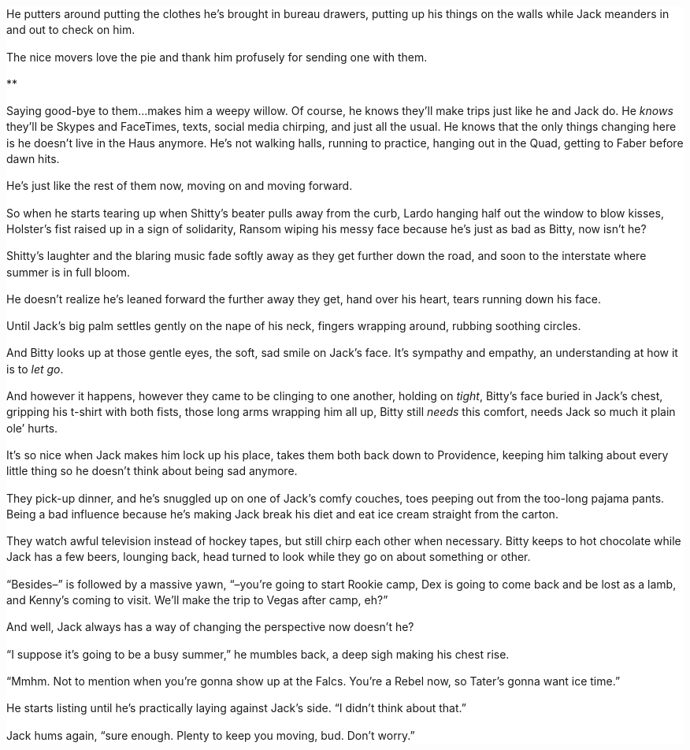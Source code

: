 He putters around putting the clothes he’s brought in bureau drawers, putting up his things on the walls while Jack meanders in and out to check on him.

The nice movers love the pie and thank him profusely for sending one with them.

\*\*

Saying good-bye to them...makes him a weepy willow. Of course, he knows they’ll make trips just like he and Jack do. He *knows* they’ll be Skypes and FaceTimes, texts, social media chirping, and just all the usual. He knows that the only things changing here is he doesn’t live in the Haus anymore. He’s not walking halls, running to practice, hanging out in the Quad, getting to Faber before dawn hits.

He’s just like the rest of them now, moving on and moving forward.

So when he starts tearing up when Shitty’s beater pulls away from the curb, Lardo hanging half out the window to blow kisses, Holster’s fist raised up in a sign of solidarity, Ransom wiping his messy face because he’s just as bad as Bitty, now isn’t he?

Shitty’s laughter and the blaring music fade softly away as they get further down the road, and soon to the interstate where summer is in full bloom.

He doesn’t realize he’s leaned forward the further away they get, hand over his heart, tears running down his face.

Until Jack’s big palm settles gently on the nape of his neck, fingers wrapping around, rubbing soothing circles.

And Bitty looks up at those gentle eyes, the soft, sad smile on Jack’s face. It’s sympathy and empathy, an understanding at how it is to *let go*.

And however it happens, however they came to be clinging to one another, holding on *tight*, Bitty’s face buried in Jack’s chest, gripping his t-shirt with both fists, those long arms wrapping him all up, Bitty still *needs* this comfort, needs Jack so much it plain ole’ hurts.

It’s so nice when Jack makes him lock up his place, takes them both back down to Providence, keeping him talking about every little thing so he doesn’t think about being sad anymore.

They pick-up dinner, and he’s snuggled up on one of Jack’s comfy couches, toes peeping out from the too-long pajama pants. Being a bad influence because he’s making Jack break his diet and eat ice cream straight from the carton.

They watch awful television instead of hockey tapes, but still chirp each other when necessary. Bitty keeps to hot chocolate while Jack has a few beers, lounging back, head turned to look while they go on about something or other.

“Besides–” is followed by a massive yawn, “–you’re going to start Rookie camp, Dex is going to come back and be lost as a lamb, and Kenny’s coming to visit. We’ll make the trip to Vegas after camp, eh?”

And well, Jack always has a way of changing the perspective now doesn’t he?

“I suppose it’s going to be a busy summer,” he mumbles back, a deep sigh making his chest rise.

“Mmhm. Not to mention when you’re gonna show up at the Falcs. You’re a Rebel now, so Tater’s gonna want ice time.”

He starts listing until he’s practically laying against Jack’s side. “I didn’t think about that.”

Jack hums again, “sure enough. Plenty to keep you moving, bud. Don’t worry.”
